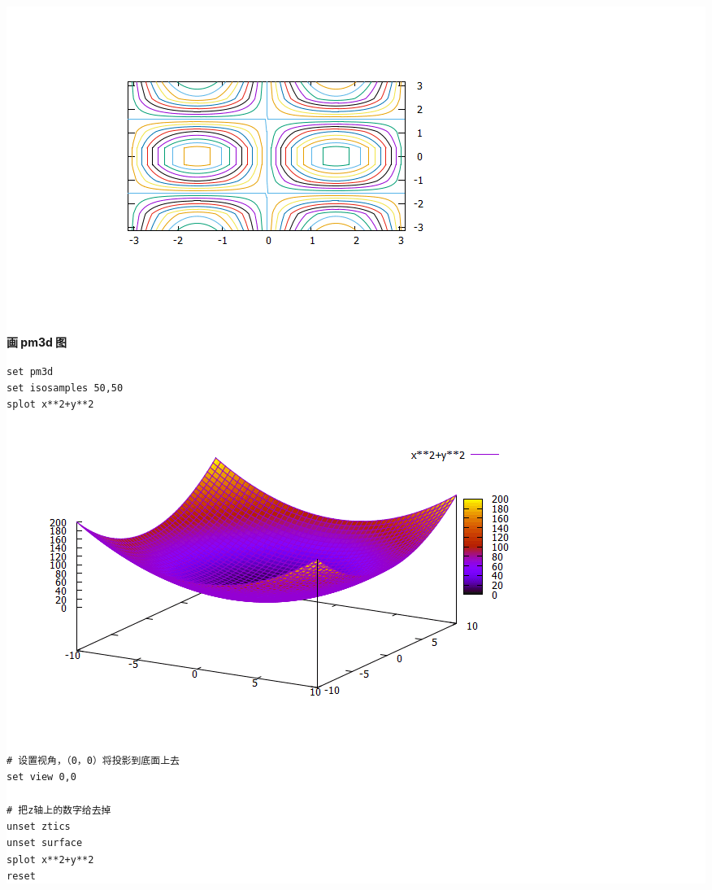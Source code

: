 ![](../../../../assets/img/Develop/可视化/gnuplot/11.png)

**画 pm3d 图**
```
set pm3d
set isosamples 50,50
splot x**2+y**2
```

![](../../../../assets/img/Develop/可视化/gnuplot/12.png)

```
# 设置视角，（0，0）将投影到底面上去
set view 0,0

# 把z轴上的数字给去掉
unset ztics
unset surface
splot x**2+y**2
reset
```
